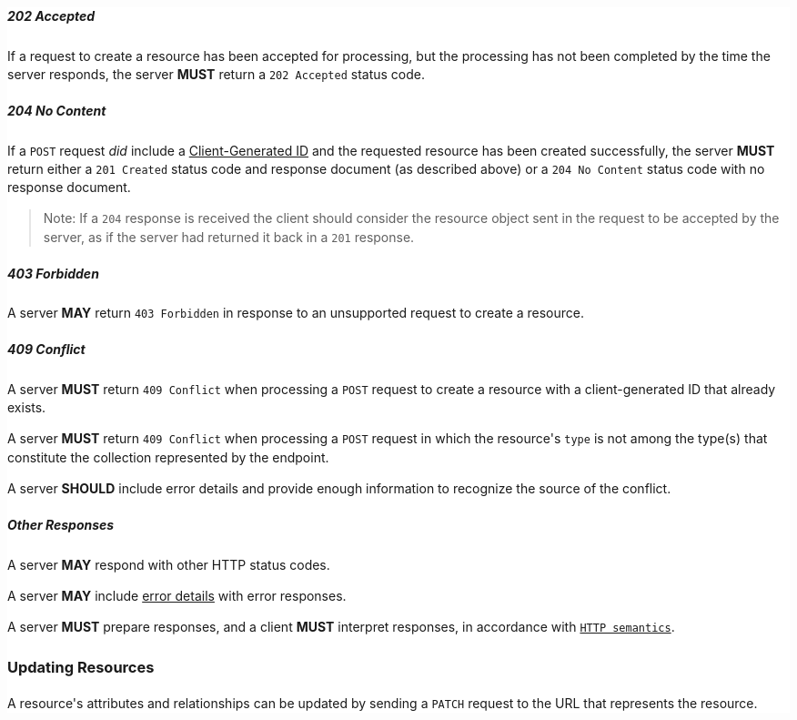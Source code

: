 ##### 202 Accepted <a href="#crud-creating-responses-202" id="crud-creating-responses-202" class="headerlink"></a>

If a request to create a resource has been accepted for processing, but the
processing has not been completed by the time the server responds, the
server **MUST** return a `202 Accepted` status code.

##### 204 No Content <a href="#crud-creating-responses-204" id="crud-creating-responses-204" class="headerlink"></a>

If a `POST` request *did* include a [Client-Generated
ID](#crud-creating-client-ids) and the requested resource has been created
successfully, the server **MUST** return either a `201 Created` status code
and response document (as described above) or a `204 No Content` status code
with no response document.

> Note: If a `204` response is received the client should consider the resource
object sent in the request to be accepted by the server, as if the server
had returned it back in a `201` response.

##### 403 Forbidden <a href="#crud-creating-responses-403" id="crud-creating-responses-403" class="headerlink"></a>

A server **MAY** return `403 Forbidden` in response to an unsupported request
to create a resource.

##### 409 Conflict <a href="#crud-creating-responses-409" id="crud-creating-responses-409" class="headerlink"></a>

A server **MUST** return `409 Conflict` when processing a `POST` request to
create a resource with a client-generated ID that already exists.

A server **MUST** return `409 Conflict` when processing a `POST` request in
which the resource's `type` is not among the type(s) that constitute the
collection represented by the endpoint.

A server **SHOULD** include error details and provide enough information to
recognize the source of the conflict.

##### Other Responses <a href="#crud-creating-responses-other" id="crud-creating-responses-other" class="headerlink"></a>

A server **MAY** respond with other HTTP status codes.

A server **MAY** include [error details] with error responses.

A server **MUST** prepare responses, and a client **MUST** interpret
responses, in accordance with
[`HTTP semantics`](http://tools.ietf.org/html/rfc7231).

### Updating Resources <a href="#crud-updating" id="crud-updating" class="headerlink"></a>

A resource's attributes and relationships can be updated by sending a `PATCH`
request to the URL that represents the resource.


[attributes]: #document-structure-resource-attributes
[relationships]: #document-structure-resource-objects-relationships
[resource relationships]: #document-structure-resource-objects-relationships
[resource links]: #document-structure-resource-object-links
[resource identifier object]: #document-structure-resource-identifier-objects
[resource identifier objects]: #document-structure-resource-identifier-objects
[fields]: #document-structure-resource-object-fields
[error details]: #errors
[member names]: #document-structure-member-names